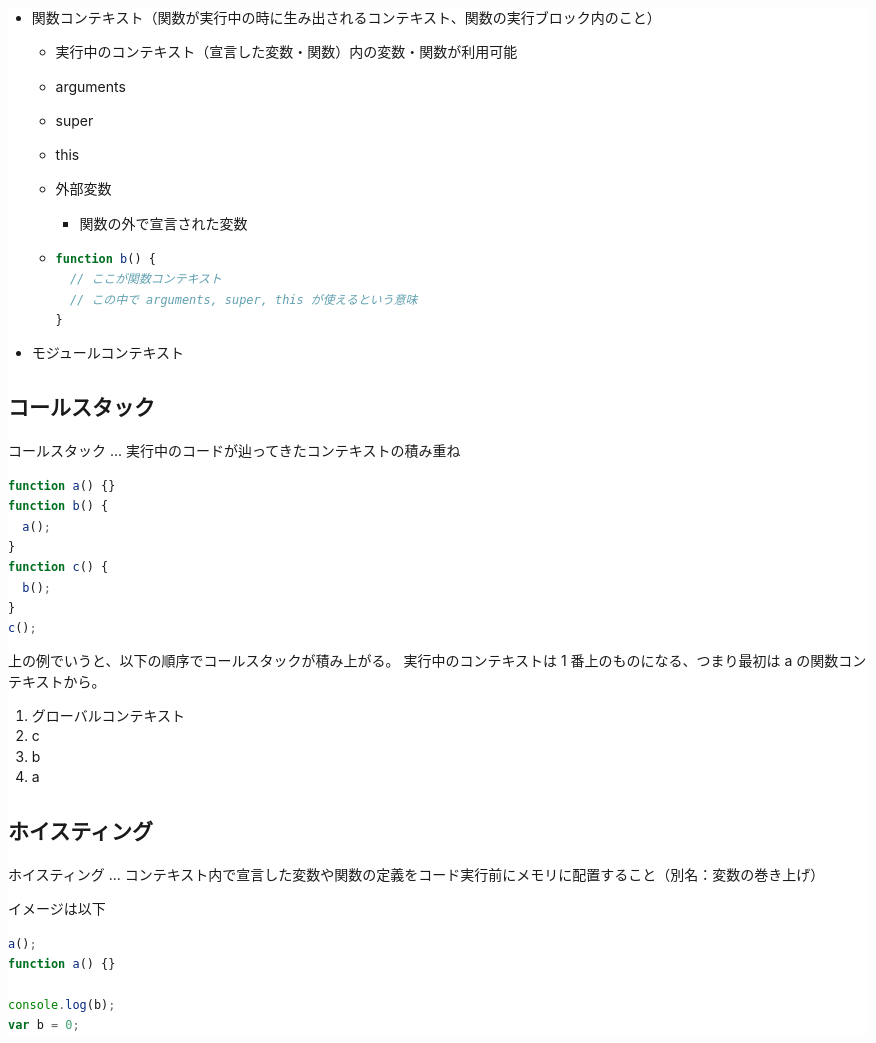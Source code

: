- 関数コンテキスト（関数が実行中の時に生み出されるコンテキスト、関数の実行ブロック内のこと）

  - 実行中のコンテキスト（宣言した変数・関数）内の変数・関数が利用可能

  - arguments

  - super

  - this

  - 外部変数

    - 関数の外で宣言された変数

  - ```javascript
    function b() {
      // ここが関数コンテキスト
      // この中で arguments, super, this が使えるという意味
    }
    ```

- モジュールコンテキスト

## コールスタック

コールスタック ... 実行中のコードが辿ってきたコンテキストの積み重ね

```javascript
function a() {}
function b() {
  a();
}
function c() {
  b();
}
c();
```

上の例でいうと、以下の順序でコールスタックが積み上がる。
実行中のコンテキストは 1 番上のものになる、つまり最初は a の関数コンテキストから。

1. グローバルコンテキスト
2. c
3. b
4. a

## ホイスティング

ホイスティング ... コンテキスト内で宣言した変数や関数の定義をコード実行前にメモリに配置すること（別名：変数の巻き上げ）

イメージは以下

```javascript
a();
function a() {}

console.log(b);
var b = 0;
```
